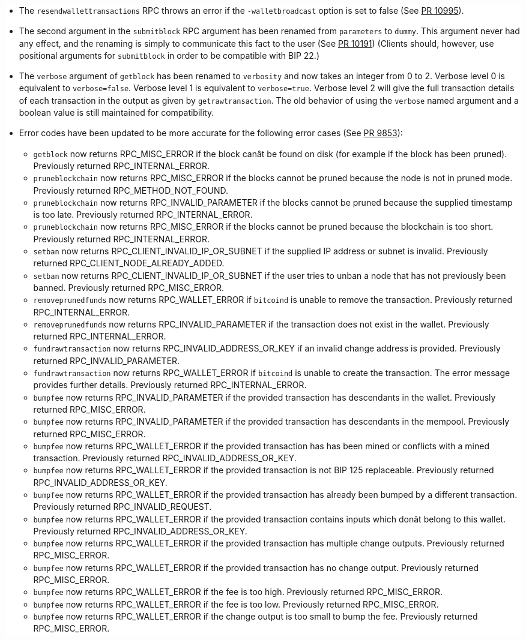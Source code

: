   * The `resendwallettransactions` RPC throws an error if the `-walletbroadcast` option is set to false (See [PR 10995](https://github.com/bitcoin/bitcoin/pull/10995)).

  * The second argument in the `submitblock` RPC argument has been renamed from `parameters` to `dummy`. This argument never had any effect, and the renaming is simply to communicate this fact to the user (See [PR 10191](https://github.com/bitcoin/bitcoin/pull/10191)) (Clients should, however, use positional arguments for `submitblock` in order to be compatible with BIP 22.)

  * The `verbose` argument of `getblock` has been renamed to `verbosity` and now takes an integer from 0 to 2. Verbose level 0 is equivalent to `verbose=false`. Verbose level 1 is equivalent to `verbose=true`. Verbose level 2 will give the full transaction details of each transaction in the output as given by `getrawtransaction`. The old behavior of using the `verbose` named argument and a boolean value is still maintained for compatibility.

  * Error codes have been updated to be more accurate for the following error cases (See [PR 9853](https://github.com/bitcoin/bitcoin/pull/9853)): 
    * `getblock` now returns RPC_MISC_ERROR if the block canât be found on disk (for example if the block has been pruned). Previously returned RPC_INTERNAL_ERROR.
    * `pruneblockchain` now returns RPC_MISC_ERROR if the blocks cannot be pruned because the node is not in pruned mode. Previously returned RPC_METHOD_NOT_FOUND.
    * `pruneblockchain` now returns RPC_INVALID_PARAMETER if the blocks cannot be pruned because the supplied timestamp is too late. Previously returned RPC_INTERNAL_ERROR.
    * `pruneblockchain` now returns RPC_MISC_ERROR if the blocks cannot be pruned because the blockchain is too short. Previously returned RPC_INTERNAL_ERROR.
    * `setban` now returns RPC_CLIENT_INVALID_IP_OR_SUBNET if the supplied IP address or subnet is invalid. Previously returned RPC_CLIENT_NODE_ALREADY_ADDED.
    * `setban` now returns RPC_CLIENT_INVALID_IP_OR_SUBNET if the user tries to unban a node that has not previously been banned. Previously returned RPC_MISC_ERROR.
    * `removeprunedfunds` now returns RPC_WALLET_ERROR if `bitcoind` is unable to remove the transaction. Previously returned RPC_INTERNAL_ERROR.
    * `removeprunedfunds` now returns RPC_INVALID_PARAMETER if the transaction does not exist in the wallet. Previously returned RPC_INTERNAL_ERROR.
    * `fundrawtransaction` now returns RPC_INVALID_ADDRESS_OR_KEY if an invalid change address is provided. Previously returned RPC_INVALID_PARAMETER.
    * `fundrawtransaction` now returns RPC_WALLET_ERROR if `bitcoind` is unable to create the transaction. The error message provides further details. Previously returned RPC_INTERNAL_ERROR.
    * `bumpfee` now returns RPC_INVALID_PARAMETER if the provided transaction has descendants in the wallet. Previously returned RPC_MISC_ERROR.
    * `bumpfee` now returns RPC_INVALID_PARAMETER if the provided transaction has descendants in the mempool. Previously returned RPC_MISC_ERROR.
    * `bumpfee` now returns RPC_WALLET_ERROR if the provided transaction has has been mined or conflicts with a mined transaction. Previously returned RPC_INVALID_ADDRESS_OR_KEY.
    * `bumpfee` now returns RPC_WALLET_ERROR if the provided transaction is not BIP 125 replaceable. Previously returned RPC_INVALID_ADDRESS_OR_KEY.
    * `bumpfee` now returns RPC_WALLET_ERROR if the provided transaction has already been bumped by a different transaction. Previously returned RPC_INVALID_REQUEST.
    * `bumpfee` now returns RPC_WALLET_ERROR if the provided transaction contains inputs which donât belong to this wallet. Previously returned RPC_INVALID_ADDRESS_OR_KEY.
    * `bumpfee` now returns RPC_WALLET_ERROR if the provided transaction has multiple change outputs. Previously returned RPC_MISC_ERROR.
    * `bumpfee` now returns RPC_WALLET_ERROR if the provided transaction has no change output. Previously returned RPC_MISC_ERROR.
    * `bumpfee` now returns RPC_WALLET_ERROR if the fee is too high. Previously returned RPC_MISC_ERROR.
    * `bumpfee` now returns RPC_WALLET_ERROR if the fee is too low. Previously returned RPC_MISC_ERROR.
    * `bumpfee` now returns RPC_WALLET_ERROR if the change output is too small to bump the fee. Previously returned RPC_MISC_ERROR.
